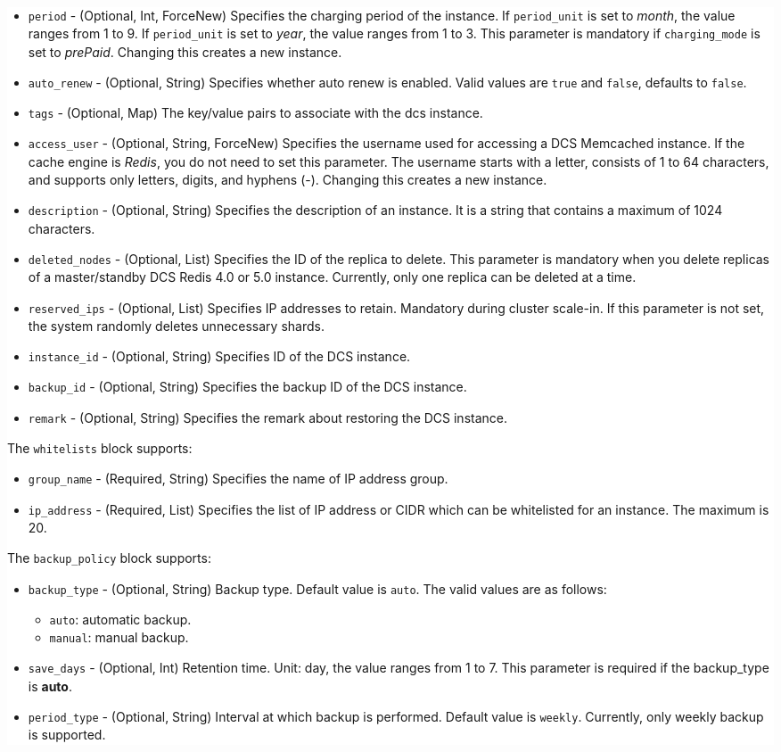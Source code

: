 * `period` - (Optional, Int, ForceNew) Specifies the charging period of the instance.
  If `period_unit` is set to *month*, the value ranges from 1 to 9.
  If `period_unit` is set to *year*, the value ranges from 1 to 3.
  This parameter is mandatory if `charging_mode` is set to *prePaid*.
  Changing this creates a new instance.

* `auto_renew` - (Optional, String) Specifies whether auto renew is enabled.
  Valid values are `true` and `false`, defaults to `false`.

* `tags` - (Optional, Map) The key/value pairs to associate with the dcs instance.

* `access_user` - (Optional, String, ForceNew) Specifies the username used for accessing a DCS Memcached instance.
  If the cache engine is *Redis*, you do not need to set this parameter.
  The username starts with a letter, consists of 1 to 64 characters, and supports only letters, digits, and
  hyphens (-). Changing this creates a new instance.

* `description` - (Optional, String) Specifies the description of an instance.
  It is a string that contains a maximum of 1024 characters.

* `deleted_nodes` - (Optional, List) Specifies the ID of the replica to delete. This parameter is mandatory when
  you delete replicas of a master/standby DCS Redis 4.0 or 5.0 instance. Currently, only one replica can be deleted
  at a time.

* `reserved_ips` - (Optional, List) Specifies IP addresses to retain. Mandatory during cluster scale-in. If this
  parameter is not set, the system randomly deletes unnecessary shards.

* `instance_id` - (Optional, String) Specifies ID of the DCS instance.

* `backup_id` - (Optional, String) Specifies the backup ID of the DCS instance.

* `remark` - (Optional, String) Specifies the remark about restoring the DCS instance.

The `whitelists` block supports:

* `group_name` - (Required, String) Specifies the name of IP address group.

* `ip_address` - (Required, List) Specifies the list of IP address or CIDR which can be whitelisted for an instance.
  The maximum is 20.

The `backup_policy` block supports:

* `backup_type` - (Optional, String) Backup type. Default value is `auto`. The valid values are as follows:
  + `auto`: automatic backup.
  + `manual`: manual backup.

* `save_days` - (Optional, Int) Retention time. Unit: day, the value ranges from 1 to 7.
  This parameter is required if the backup_type is **auto**.

* `period_type` - (Optional, String) Interval at which backup is performed. Default value is `weekly`.
  Currently, only weekly backup is supported.
